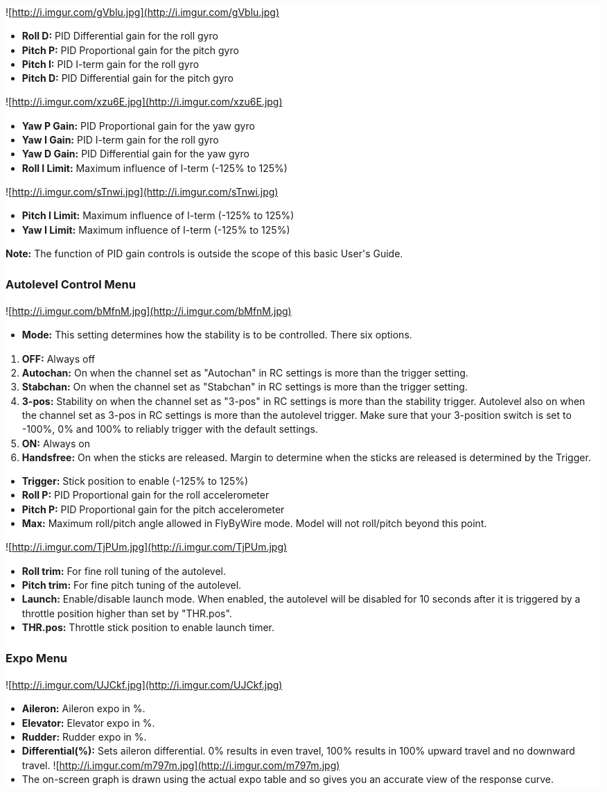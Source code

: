 ![http://i.imgur.com/gVblu.jpg](http://i.imgur.com/gVblu.jpg)
  * **Roll D:** PID Differential gain for the roll gyro
  * **Pitch P:** PID Proportional gain for the pitch gyro
  * **Pitch I:** PID I-term gain for the roll gyro
  * **Pitch D:** PID Differential gain for the pitch gyro

![http://i.imgur.com/xzu6E.jpg](http://i.imgur.com/xzu6E.jpg)
  * **Yaw P Gain:** PID Proportional gain for the yaw gyro
  * **Yaw I Gain:** PID I-term gain for the roll gyro
  * **Yaw D Gain:** PID Differential gain for the yaw gyro
  * **Roll I Limit:** Maximum influence of I-term (-125% to 125%)

![http://i.imgur.com/sTnwi.jpg](http://i.imgur.com/sTnwi.jpg)
  * **Pitch I Limit:** Maximum influence of I-term (-125% to 125%)
  * **Yaw I Limit:** Maximum influence of I-term (-125% to 125%)


**Note:** The function of PID gain controls is outside the scope of this basic User's Guide.
### Autolevel Control Menu ###
![http://i.imgur.com/bMfnM.jpg](http://i.imgur.com/bMfnM.jpg)
  * **Mode:** This setting determines how the stability is to be controlled. There six options.
  1. **OFF:** Always off
  1. **Autochan:** On when the channel set as "Autochan" in RC settings is more than the trigger setting.
  1. **Stabchan:** On when the channel set as "Stabchan" in RC settings is more than the trigger setting.
  1. **3-pos:** Stability on when the channel set as "3-pos" in RC settings is more than the stability trigger. Autolevel also on when the channel set as 3-pos in RC settings is more than the autolevel trigger. Make sure that your 3-position switch is set to -100%, 0% and 100% to reliably trigger with the default settings.
  1. **ON:** Always on
  1. **Handsfree:** On when the sticks are released. Margin to determine when the sticks are released is determined by the Trigger.
  * **Trigger:** Stick position to enable (-125% to 125%)
  * **Roll P:** PID Proportional gain for the roll accelerometer
  * **Pitch P:** PID Proportional gain for the pitch accelerometer
  * **Max:** Maximum roll/pitch angle allowed in FlyByWire mode. Model will not roll/pitch beyond this point.

![http://i.imgur.com/TjPUm.jpg](http://i.imgur.com/TjPUm.jpg)
  * **Roll trim:** For fine roll tuning of the autolevel.
  * **Pitch trim:** For fine pitch tuning of the autolevel.
  * **Launch:** Enable/disable launch mode. When enabled, the autolevel will be disabled for 10 seconds after it is triggered by a throttle position higher than set by "THR.pos".
  * **THR.pos:** Throttle stick position to enable launch timer.

### Expo Menu ###
![http://i.imgur.com/UJCkf.jpg](http://i.imgur.com/UJCkf.jpg)
  * **Aileron:** Aileron expo in %.
  * **Elevator:** Elevator expo in %.
  * **Rudder:** Rudder expo in %.
  * **Differential(%):** Sets aileron differential. 0% results in even travel, 100% results in 100% upward travel and no downward travel.
![http://i.imgur.com/m797m.jpg](http://i.imgur.com/m797m.jpg)
  * The on-screen graph is drawn using the actual expo table and so gives you an accurate view of the response curve.

